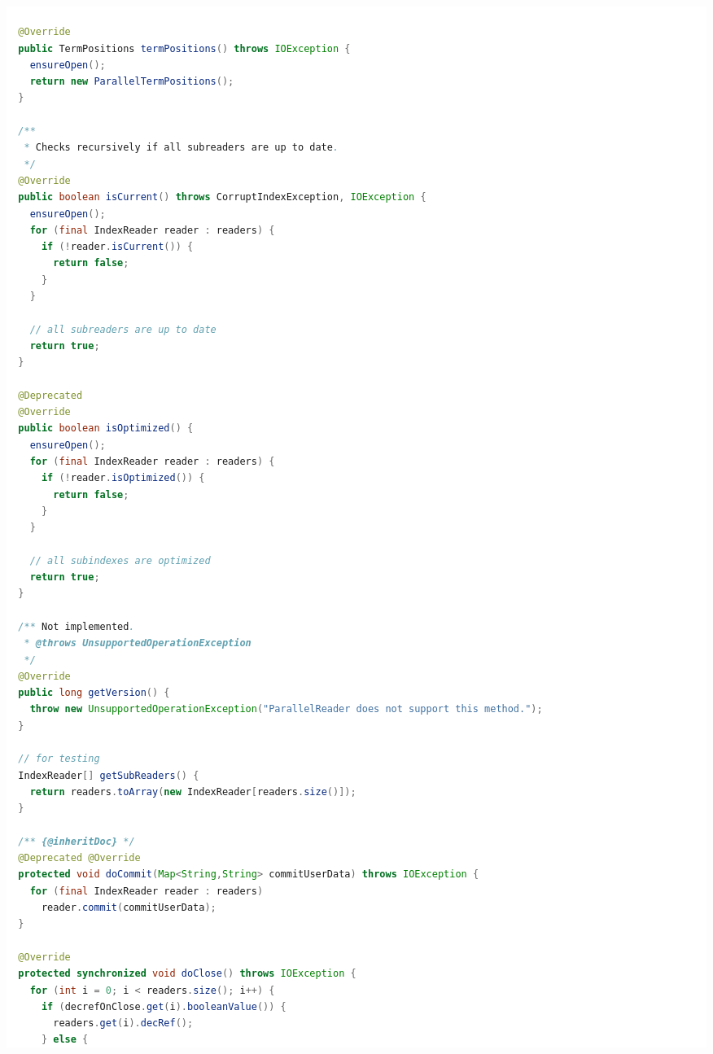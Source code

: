 ```java

  @Override
  public TermPositions termPositions() throws IOException {
    ensureOpen();
    return new ParallelTermPositions();
  }
  
  /**
   * Checks recursively if all subreaders are up to date. 
   */
  @Override
  public boolean isCurrent() throws CorruptIndexException, IOException {
    ensureOpen();
    for (final IndexReader reader : readers) {
      if (!reader.isCurrent()) {
        return false;
      }
    }
    
    // all subreaders are up to date
    return true;
  }

  @Deprecated
  @Override
  public boolean isOptimized() {
    ensureOpen();
    for (final IndexReader reader : readers) {
      if (!reader.isOptimized()) {
        return false;
      }
    }
    
    // all subindexes are optimized
    return true;
  }

  /** Not implemented.
   * @throws UnsupportedOperationException
   */
  @Override
  public long getVersion() {
    throw new UnsupportedOperationException("ParallelReader does not support this method.");
  }

  // for testing
  IndexReader[] getSubReaders() {
    return readers.toArray(new IndexReader[readers.size()]);
  }

  /** {@inheritDoc} */
  @Deprecated @Override
  protected void doCommit(Map<String,String> commitUserData) throws IOException {
    for (final IndexReader reader : readers)
      reader.commit(commitUserData);
  }

  @Override
  protected synchronized void doClose() throws IOException {
    for (int i = 0; i < readers.size(); i++) {
      if (decrefOnClose.get(i).booleanValue()) {
        readers.get(i).decRef();
      } else {
```